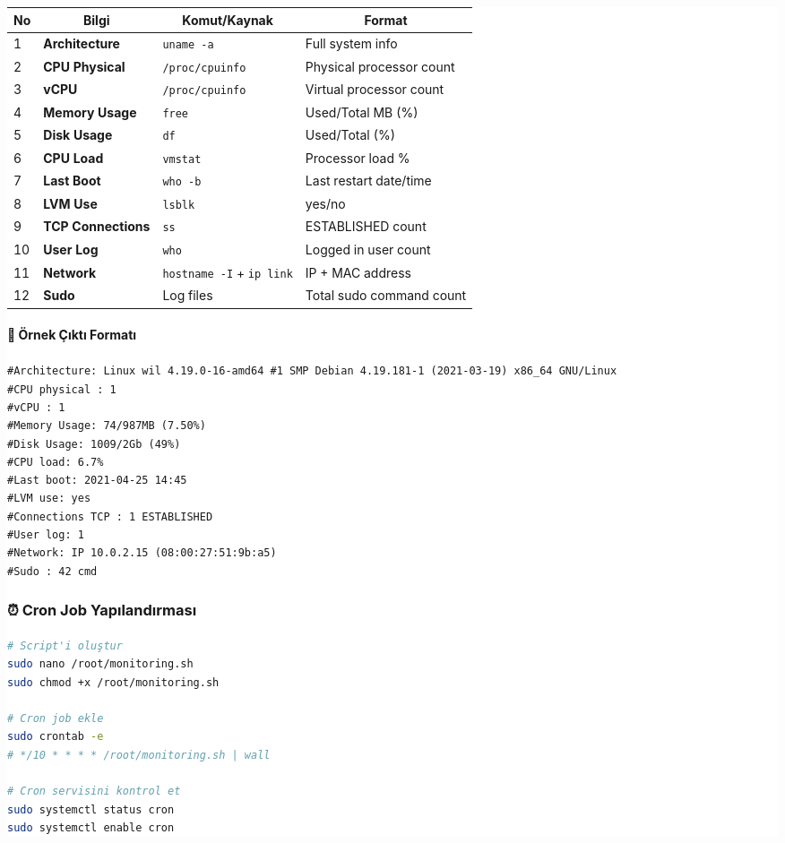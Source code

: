 | No | Bilgi | Komut/Kaynak | Format |
|----|-------|--------------|--------|
| 1 | **Architecture** | `uname -a` | Full system info |
| 2 | **CPU Physical** | `/proc/cpuinfo` | Physical processor count |
| 3 | **vCPU** | `/proc/cpuinfo` | Virtual processor count |
| 4 | **Memory Usage** | `free` | Used/Total MB (%) |
| 5 | **Disk Usage** | `df` | Used/Total (%) |
| 6 | **CPU Load** | `vmstat` | Processor load % |
| 7 | **Last Boot** | `who -b` | Last restart date/time |
| 8 | **LVM Use** | `lsblk` | yes/no |
| 9 | **TCP Connections** | `ss` | ESTABLISHED count |
| 10 | **User Log** | `who` | Logged in user count |
| 11 | **Network** | `hostname -I` + `ip link` | IP + MAC address |
| 12 | **Sudo** | Log files | Total sudo command count |

#### 📄 **Örnek Çıktı Formatı**

```text
#Architecture: Linux wil 4.19.0-16-amd64 #1 SMP Debian 4.19.181-1 (2021-03-19) x86_64 GNU/Linux
#CPU physical : 1
#vCPU : 1
#Memory Usage: 74/987MB (7.50%)
#Disk Usage: 1009/2Gb (49%)
#CPU load: 6.7%
#Last boot: 2021-04-25 14:45
#LVM use: yes
#Connections TCP : 1 ESTABLISHED
#User log: 1
#Network: IP 10.0.2.15 (08:00:27:51:9b:a5)
#Sudo : 42 cmd
```

### ⏰ **Cron Job Yapılandırması**

```bash
# Script'i oluştur
sudo nano /root/monitoring.sh
sudo chmod +x /root/monitoring.sh

# Cron job ekle
sudo crontab -e
# */10 * * * * /root/monitoring.sh | wall

# Cron servisini kontrol et
sudo systemctl status cron
sudo systemctl enable cron
```
